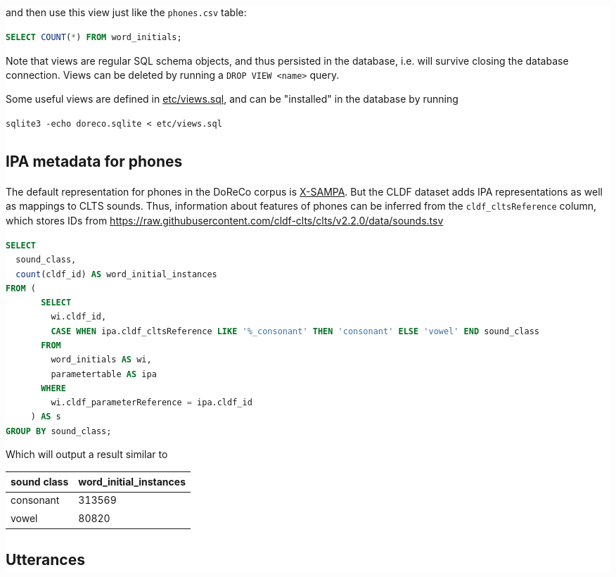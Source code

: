 and then use this view just like the `phones.csv` table:

```sql
SELECT COUNT(*) FROM word_initials;
```

Note that views are regular SQL schema objects, and thus persisted in the database, i.e. will survive
closing the database connection. Views can be deleted by running a `DROP VIEW <name>` query.

Some useful views are defined in [etc/views.sql](etc/views.sql), and can be "installed" in the database
by running

```shell
sqlite3 -echo doreco.sqlite < etc/views.sql
```

## IPA metadata for phones

The default representation for phones in the DoReCo corpus is [X-SAMPA](https://en.wikipedia.org/wiki/X-SAMPA).
But the CLDF dataset adds IPA representations as well as mappings to CLTS sounds.
Thus, information about features of phones can be inferred from the `cldf_cltsReference` column, which
stores IDs from https://raw.githubusercontent.com/cldf-clts/clts/v2.2.0/data/sounds.tsv

```sql
SELECT
  sound_class,
  count(cldf_id) AS word_initial_instances
FROM (
       SELECT
         wi.cldf_id,
         CASE WHEN ipa.cldf_cltsReference LIKE '%_consonant' THEN 'consonant' ELSE 'vowel' END sound_class
       FROM
         word_initials AS wi,
         parametertable AS ipa
       WHERE
         wi.cldf_parameterReference = ipa.cldf_id
     ) AS s
GROUP BY sound_class;
```

Which will output a result similar to

sound class | word_initial_instances
--- | ---
consonant|313569
vowel|80820


## Utterances
